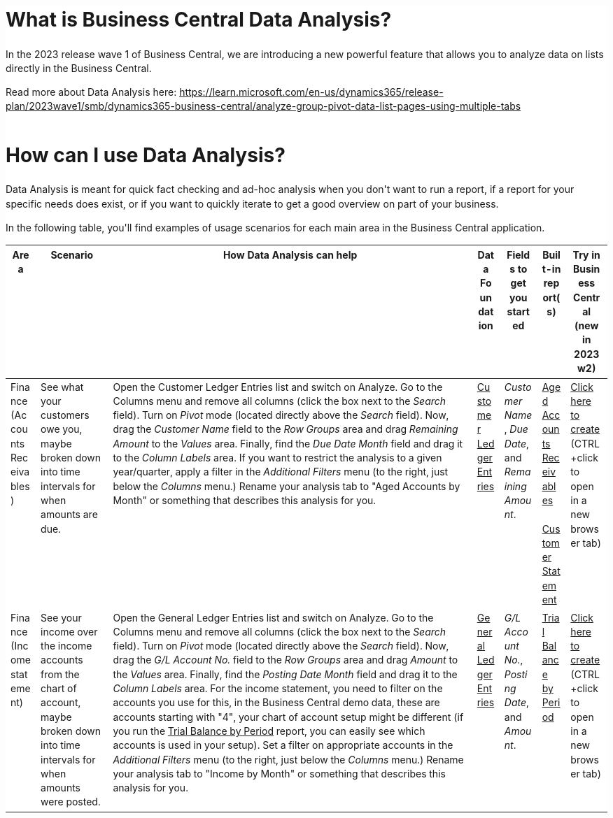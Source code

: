 # What is Business Central Data Analysis?
In the 2023 release wave 1 of Business Central, we are introducing a new powerful feature that allows you to analyze data on lists directly in the Business Central.

Read more about Data Analysis here: https://learn.microsoft.com/en-us/dynamics365/release-plan/2023wave1/smb/dynamics365-business-central/analyze-group-pivot-data-list-pages-using-multiple-tabs

# How can I use Data Analysis?
Data Analysis is meant for quick fact checking and ad-hoc analysis when you don't want to run a report, if a report for your specific needs does exist, or if you want to quickly iterate to get a good overview on part of your business.

In the following table, you'll find examples of usage scenarios for each main area in the Business Central application.

| Area    | Scenario | How Data Analysis can help | Data Foundation | Fields to get you started | Built-in report(s) | Try in Business Central (new in 2023w2) | 
| ------- | ---------| -------------------------- | --------------- | ------------------------- | ------------------ | ----- | 
| Finance (Accounts Receivables) | See what your customers owe you, maybe broken down into time intervals for when amounts are due. | Open the Customer Ledger Entries list and switch on Analyze. Go to the Columns menu and remove all columns (click the box next to the _Search_ field). Turn on _Pivot_ mode (located directly above the _Search_ field). Now, drag the _Customer Name_ field to the _Row Groups_ area and drag _Remaining Amount_ to the _Values_ area. Finally, find the _Due Date Month_ field and drag it to the _Column Labels_ area. If you want to restrict the analysis to a given year/quarter, apply a filter in the _Additional Filters_ menu (to the right, just below the _Columns_ menu.) Rename your analysis tab to "Aged Accounts by Month" or something that describes this analysis for you. | [Customer Ledger Entries](https://businesscentral.dynamics.com/?page=25) | _Customer Name_, _Due Date_, and _Remaining Amount_. | [Aged Accounts Receivables](https://businesscentral.dynamics.com/?report=120) </br></br> [Customer Statement](https://businesscentral.dynamics.com/?report=1316)  | [Click here to create](https://businesscentral.dynamics.com/do?page=25&dc=0&bookmark=C_FQAAAACHaBA#open-analysisview=H4sIAAAAAAAAA-2aW2_aMBTH3_kUftweQJCuF_HGyNp1Gi2CatKekOMcwFpiZ760RdO--0LWpjZB7TTWtTr4MSaJ-P3PxT7nRNAc-mTAmLTCaDIBBvyaJhlokqzISAqzbHE9tEqBMF843PSJURZaTGY2F1NDDfRbhLRJuXCe9slYasPFgsTlD-U6ITc8Ncs-6fWizmG1sOQp3L1kfVlwIaB8UNgsqxa0VGbj8lykcOus0cXi1ArmrCh5c6akLfpkTjMN3trm0wW_lsa9sVrYvGueOZdb8WYroMpljLpdZITfLVUGdoCkmr12xrzycWSEsWQ2LyOWXK0KjHFY813IjocXHWPAG1ptZA4KPV65-3ihd_SfvLN-8QZed3fPBM0ULwyX4kXIntdyZ5lMaEZiXgafLhFJjwxl6mcYHD7aII2wkv4-3LEVVr5LxRdclLYc5OtDrkd4iODEhhqLvPk8_PoWHVwMCTdYLefCIbXfUEGK14AeHVILTiCnXKyrwKYRo96JA-i-fgdCbfMXAzQdpFac0nWnqsl2gODcElvA2ka7R3uihfaPIm8XPEfgB7run6Ah7Z3VfE_0zZ603bPjbTVd7xG0MV1VPaXxevtjmxU8ktB7gCvrPTEvUQTDmGLG600v5roabGDNo01IpEOJJifS9LqFFOWAoubskCuZgaJlFkIfpZusyIO1gYs9ZhvAKEO37qc63GOpNU8yP3oxFGEPVfQ-0I7obac-Bte-jA7znnAEZilTtHOPArwC5ggHlSAfZZYiPCZ8EEatGhN_JGy3Rfl_ICVG1tF3yv0MisM_R6A1XcAadAKMFxw2ess4PgSo2d5T8e3u80GEOXS6LP8Os8b5DuAA636xhfXdHrEe7hHr0R6xHu8R6wlWVrponymetgfWyGH16bm3p762qdFfMVa3zrzRWNuftsyibhS1P1FhqVrNHptg-8Nd7IqcQqKCJJ4kI6rYMuhR6zEoFM-CHo5_hGhxUqoVEORw5MiCdzi5wy6sNkGQWpApFAbyBFTQpNbkkhkZFHEVuZDXwUl8SWJgQRJPkqDEnRIHoa5rKBLquoYkoa7z9Qh1nacHViWq30ey7mDOeWZA6T758bP1CyHp9VjDQgAA&zip=1&base64=1) (CTRL+click to open in a new browser tab) | 
| Finance (Income statement) | See your income over the income accounts from the chart of account, maybe broken down into time intervals for when amounts were posted. | Open the General Ledger Entries list and switch on Analyze. Go to the Columns menu and remove all columns (click the box next to the _Search_ field). Turn on _Pivot_ mode (located directly above the _Search_ field). Now, drag the _G/L Account No._ field to the _Row Groups_ area and drag _Amount_ to the _Values_ area. Finally, find the _Posting Date Month_ field and drag it to the _Column Labels_ area. For the income statement, you need to filter on the accounts you use for this, in the Business Central demo data, these are accounts starting with "4", your chart of account setup might be different (if you run the [Trial Balance by Period](https://businesscentral.dynamics.com/?report=38) report, you can easily see which accounts is used in your setup). Set a filter on appropriate accounts in the _Additional Filters_ menu (to the right, just below the _Columns_ menu.) Rename your analysis tab to "Income by Month" or something that describes this analysis for you. | [General Ledger Entries](https://businesscentral.dynamics.com/?page=20) | _G/L Account No._, _Posting Date_, and _Amount_. | [Trial Balance by Period](https://businesscentral.dynamics.com/?report=38)  | [Click here to create](https://businesscentral.dynamics.com/do?page=20&dc=0&bookmark=C_EQAAAACHcRA#open-analysisview=H4sIAAAAAAAAA-2aTY_aMBCG7_wKa-9QCPtR5cbCLqIq20pbtUdkHAOWHDu1xwv8-yaGBhMoVFSsqPEx44_4ecd2ZhwLnNIYDQSRKUUaMNCUCkDjJRpKAbMa012jVG76zug8RqAMrRHJTSpei8pxDaE6yg2DJEZfpQYmpqiXF-R2hOYsgVmMWq2ocWcNM5bkb5tgrlcVMiYEzVsKw7k1aKmg8jgQCV04NjydPhtBHIuS876SJnN7_m2rts7Ym4TtIeSGaq0Jdx738o2WFCsXMmo2LwvRuqpK2PxbvJ8GK6AHCJ3u9wJiTS7dhamd4af78OyIe13YOoDXk8TY9fttmXm5BEvAF9nY4osevODrf_iMOoRIcxzx2AI8mbDsuALY_HfvUU0Uy4BJsbXs7v2YnH0ux5ijHstnqM4ZUQt1ZUIPOdEb1MhfVCoa5XfD133VQj4avSG1r_DXn0omV8DaSYsvyRZZ-wxc2qTvGwXQMYOjcGf7QJ4Xrqto4i_dI-aNMsLxdTfdgvQ0Un0SoJY7cJ448GmR576iCHD-lG94Avo6y4dDDDiRXPtoJPefbj17WG-viPXuiljvr4j14YpYP_rKiqf1vmJJvWNAdu3xugt5cWfLJzHaqqOdQ_T67pnsKGpGUf0TFgar5eidkpiL1-OZjlUQxBFkiBWZBTXWanQyxXhQo5wbYZ2UG6kRNIhRisHDzCj3DDM1GoIcazleaQY0HVMVFFkr8oWADHps9HiRb2GCuIL0KAmCOIIEHawO7ZC9VfQI2VtFkJC9uWqE7M1Rwy8dbPlQlqeTE8aBKl1cna1c94pXTW158W80RqnhwBxr0Q3Xq3qFvm5doAtYFyAE1qQBK9A_2Pqa46afGN3c3pS92GH-AvmeVg4KLAAA&zip=1&base64=1) (CTRL+click to open in a new browser tab) | 